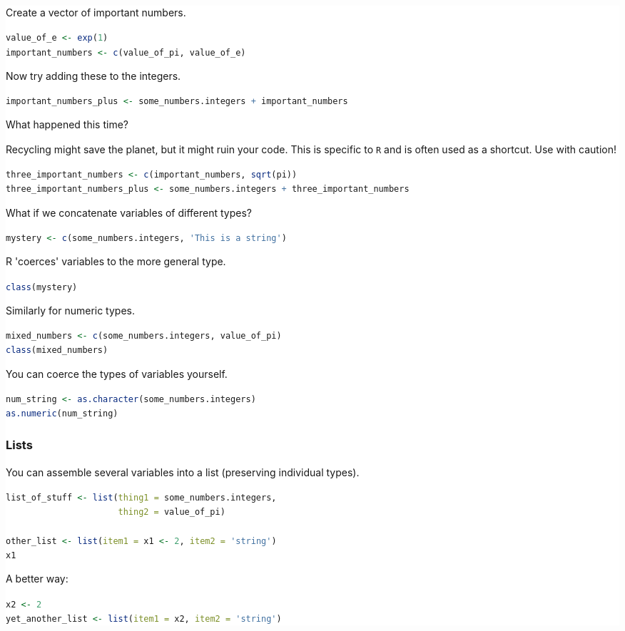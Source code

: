 Create a vector of important numbers.
```R
value_of_e <- exp(1)
important_numbers <- c(value_of_pi, value_of_e)
```

Now try adding these to the integers.
```R
important_numbers_plus <- some_numbers.integers + important_numbers
```

What happened this time?

Recycling might save the planet, but it might ruin your code.
This is specific to ```R``` and is often used as a shortcut. 
Use with caution!

```R
three_important_numbers <- c(important_numbers, sqrt(pi))
three_important_numbers_plus <- some_numbers.integers + three_important_numbers
```

What if we concatenate variables of different types?
```R
mystery <- c(some_numbers.integers, 'This is a string')
```
R 'coerces' variables to the more general type.
```R
class(mystery)
```

Similarly for numeric types.
```R
mixed_numbers <- c(some_numbers.integers, value_of_pi)
class(mixed_numbers)
```

You can coerce the types of variables yourself.
```R
num_string <- as.character(some_numbers.integers)
as.numeric(num_string)
```

### Lists

You can assemble several variables into a list (preserving individual types).
```R
list_of_stuff <- list(thing1 = some_numbers.integers,
                      thing2 = value_of_pi)

other_list <- list(item1 = x1 <- 2, item2 = 'string')
x1
```

A better way:
```R
x2 <- 2
yet_another_list <- list(item1 = x2, item2 = 'string')
```
